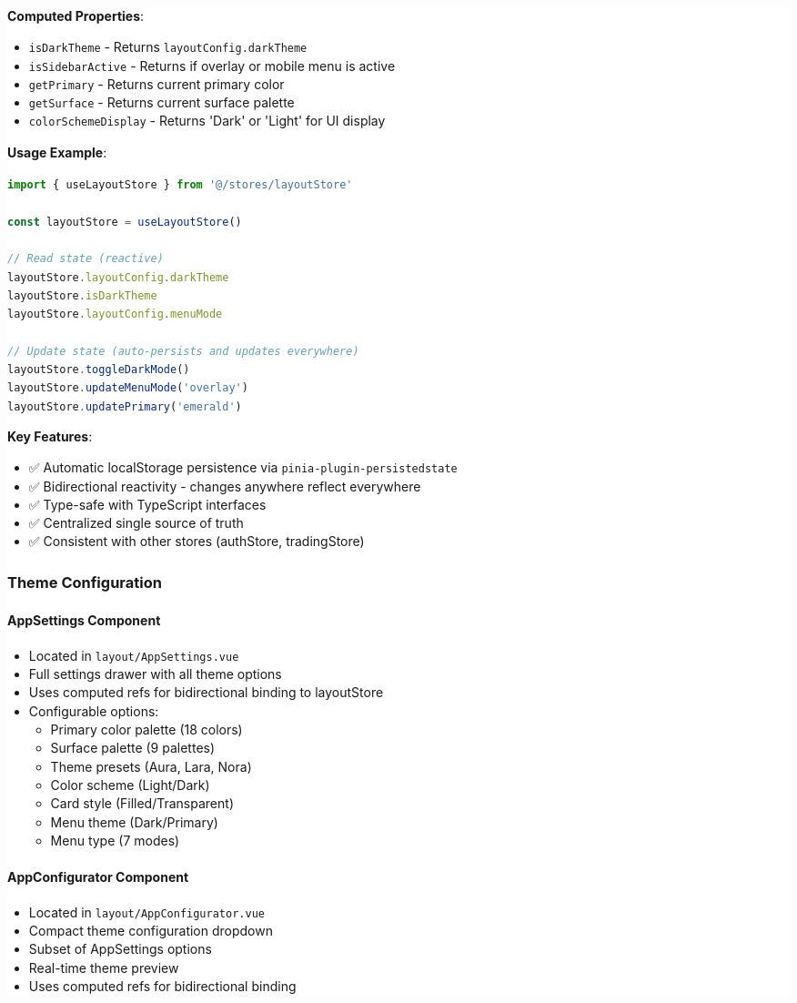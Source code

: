 **Computed Properties**:
- `isDarkTheme` - Returns `layoutConfig.darkTheme`
- `isSidebarActive` - Returns if overlay or mobile menu is active
- `getPrimary` - Returns current primary color
- `getSurface` - Returns current surface palette
- `colorSchemeDisplay` - Returns 'Dark' or 'Light' for UI display

**Usage Example**:
```typescript
import { useLayoutStore } from '@/stores/layoutStore'

const layoutStore = useLayoutStore()

// Read state (reactive)
layoutStore.layoutConfig.darkTheme
layoutStore.isDarkTheme
layoutStore.layoutConfig.menuMode

// Update state (auto-persists and updates everywhere)
layoutStore.toggleDarkMode()
layoutStore.updateMenuMode('overlay')
layoutStore.updatePrimary('emerald')
```

**Key Features**:
- ✅ Automatic localStorage persistence via `pinia-plugin-persistedstate`
- ✅ Bidirectional reactivity - changes anywhere reflect everywhere
- ✅ Type-safe with TypeScript interfaces
- ✅ Centralized single source of truth
- ✅ Consistent with other stores (authStore, tradingStore)

### Theme Configuration

#### AppSettings Component
- Located in `layout/AppSettings.vue`
- Full settings drawer with all theme options
- Uses computed refs for bidirectional binding to layoutStore
- Configurable options:
  - Primary color palette (18 colors)
  - Surface palette (9 palettes)
  - Theme presets (Aura, Lara, Nora)
  - Color scheme (Light/Dark)
  - Card style (Filled/Transparent)
  - Menu theme (Dark/Primary)
  - Menu type (7 modes)

#### AppConfigurator Component
- Located in `layout/AppConfigurator.vue`
- Compact theme configuration dropdown
- Subset of AppSettings options
- Real-time theme preview
- Uses computed refs for bidirectional binding
